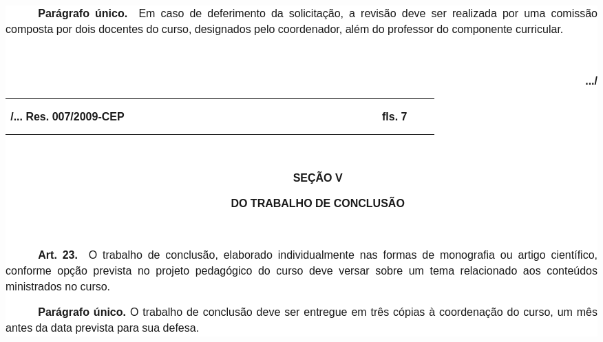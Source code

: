 <p class=MsoNormal style='text-align:justify;text-indent:35.45pt'><b
style='mso-bidi-font-weight:normal'><span style='font-size:12.0pt;font-family:
Arial'>Parágrafo&nbsp;único.</span></b><span style='font-size:12.0pt;
font-family:Arial'>&nbsp;&nbsp;Em caso de deferimento da solicitação, a revisão
deve ser realizada por uma comissão composta por dois docentes do curso,
designados pelo coordenador, além do professor do componente curricular.<o:p></o:p></span></p>

<p class=MsoNormal style='text-align:justify'><span style='font-size:12.0pt;
font-family:Arial'><o:p>&nbsp;</o:p></span></p>

<p class=MsoNormal align=right style='text-align:right'><b style='mso-bidi-font-weight:
normal'><span style='font-size:12.0pt;font-family:Arial'>.../<o:p></o:p></span></b></p>

<table class=MsoTableGrid border=1 cellspacing=0 cellpadding=0 width=623
 style='width:467.4pt;border-collapse:collapse;border:none;mso-border-alt:solid windowtext .5pt;
 mso-yfti-tbllook:480;mso-padding-alt:0cm 5.4pt 0cm 5.4pt;mso-border-insideh:
 .5pt solid windowtext;mso-border-insidev:.5pt solid windowtext'>
 <tr style='mso-yfti-irow:0;mso-yfti-firstrow:yes;mso-yfti-lastrow:yes'>
  <td width=551 valign=top style='width:413.4pt;border:none;padding:0cm 5.4pt 0cm 5.4pt'>
  <p class=MsoNormal style='text-align:justify'><b style='mso-bidi-font-weight:
  normal'><span style='font-size:12.0pt;font-family:Arial'>/... Res.
  007/2009-CEP<o:p></o:p></span></b></p>
  </td>
  <td width=72 valign=top style='width:54.0pt;border:none;padding:0cm 5.4pt 0cm 5.4pt'>
  <p class=MsoNormal style='text-align:justify'><b style='mso-bidi-font-weight:
  normal'><span style='font-size:12.0pt;font-family:Arial'>fls. 7<o:p></o:p></span></b></p>
  </td>
 </tr>
</table>

<p class=MsoNormal style='text-align:justify;text-indent:35.45pt'><span
style='font-size:12.0pt;font-family:Arial'><o:p>&nbsp;</o:p></span></p>

<p class=MsoNormal align=center style='text-align:center;text-indent:35.45pt'><b
style='mso-bidi-font-weight:normal'><span style='font-size:12.0pt;font-family:
Arial'>SEÇÃO V<o:p></o:p></span></b></p>

<p class=MsoNormal align=center style='text-align:center;text-indent:35.45pt'><b
style='mso-bidi-font-weight:normal'><span style='font-size:12.0pt;font-family:
Arial'>DO TRABALHO DE CONCLUSÃO<o:p></o:p></span></b></p>

<p class=MsoNormal style='text-align:justify;text-indent:35.45pt'><span
style='font-size:12.0pt;font-family:Arial'><o:p>&nbsp;</o:p></span></p>

<p class=MsoNormal style='text-align:justify;text-indent:35.45pt'><b
style='mso-bidi-font-weight:normal'><span style='font-size:12.0pt;font-family:
Arial'>Art.&nbsp;23.</span></b><span style='font-size:12.0pt;font-family:Arial'>&nbsp;&nbsp;O
trabalho de conclusão, elaborado individualmente nas formas de monografia ou
artigo científico, conforme opção prevista no projeto pedagógico do curso deve
versar sobre um tema relacionado aos conteúdos ministrados no curso.<o:p></o:p></span></p>

<p class=MsoNormal style='margin-bottom:6.0pt;text-align:justify;text-indent:
35.45pt'><b style='mso-bidi-font-weight:normal'><span style='font-size:12.0pt;
font-family:Arial'>Parágrafo&nbsp;único.</span></b><span style='font-size:12.0pt;
font-family:Arial'>&nbsp;O trabalho de conclusão deve ser entregue em três
cópias à coordenação do curso, um mês antes da data prevista para sua defesa.<o:p></o:p></span></p>

